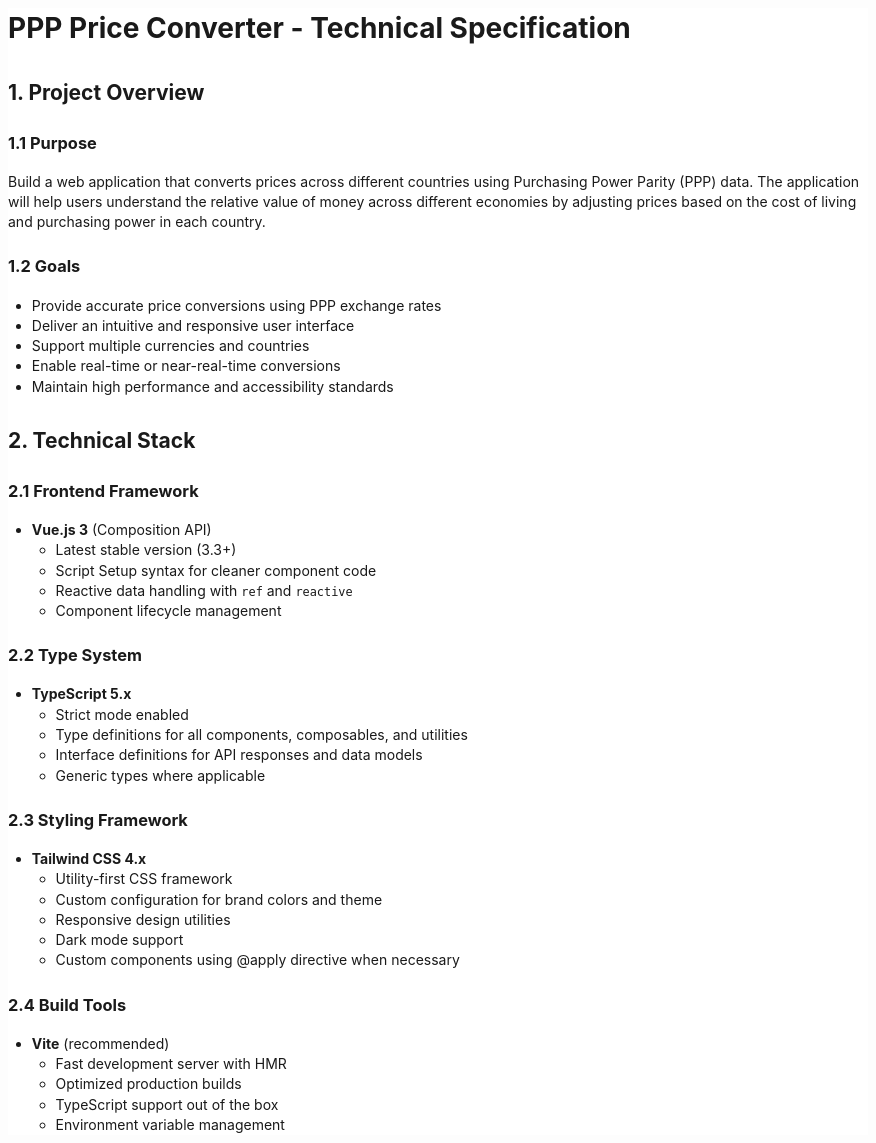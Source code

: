 # PPP Price Converter - Technical Specification

## 1. Project Overview

### 1.1 Purpose
Build a web application that converts prices across different countries using Purchasing Power Parity (PPP) data. The application will help users understand the relative value of money across different economies by adjusting prices based on the cost of living and purchasing power in each country.

### 1.2 Goals
- Provide accurate price conversions using PPP exchange rates
- Deliver an intuitive and responsive user interface
- Support multiple currencies and countries
- Enable real-time or near-real-time conversions
- Maintain high performance and accessibility standards

## 2. Technical Stack

### 2.1 Frontend Framework
- **Vue.js 3** (Composition API)
  - Latest stable version (3.3+)
  - Script Setup syntax for cleaner component code
  - Reactive data handling with `ref` and `reactive`
  - Component lifecycle management

### 2.2 Type System
- **TypeScript 5.x**
  - Strict mode enabled
  - Type definitions for all components, composables, and utilities
  - Interface definitions for API responses and data models
  - Generic types where applicable

### 2.3 Styling Framework
- **Tailwind CSS 4.x**
  - Utility-first CSS framework
  - Custom configuration for brand colors and theme
  - Responsive design utilities
  - Dark mode support
  - Custom components using @apply directive when necessary

### 2.4 Build Tools
- **Vite** (recommended)
  - Fast development server with HMR
  - Optimized production builds
  - TypeScript support out of the box
  - Environment variable management
